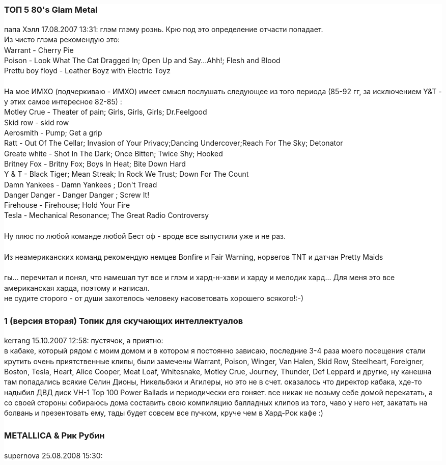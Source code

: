 ### ТОП 5 80's Glam Metal

папа Хэлл 17.08.2007 13:31:
глэм глэму рознь. Крю под это определение отчасти попадает.<BR>Из чисто глэма рекомендую это:<BR>Warrant - Cherry Pie<BR>Poison - Look What The Cat Dragged In; Open Up and Say...Ahh!; Flesh and Blood <BR>Prettu boy floyd - Leather Boyz with Electric Toyz <BR><BR>На мое ИМХО (подчеркиваю - ИМХО) имеет смысл послушать следующее из того периода (85-92 гг, за исключением Y&T - у этих самое интересное 82-85) :<BR>Motley Crue - Theater of pain; Girls, Girls, Girls; Dr.Feelgood<BR>Skid row - skid row<BR>Aerosmith - Pump; Get a grip<BR>Ratt - Out Of The Cellar; Invasion of Your Privacy;Dancing Undercover;Reach For The Sky; Detonator<BR>Greate white - Shot In The Dark; Once Bitten; Twice Shy; Hooked <BR>Britney Fox - Britny Fox; Boys In Heat; Bite Down Hard <BR>Y & T - Black Tiger; Mean Streak; In Rock We Trust; Down For The Count <BR>Damn Yankees - Damn Yankees ; Don't Tread <BR>Danger Danger - Danger Danger ; Screw It! <BR>Firehouse - Firehouse; Hold Your Fire <BR>Tesla - Mechanical Resonance; The Great Radio Controversy <BR><BR>Ну плюс по любой команде любой Бест оф - вроде все выпустили уже и не раз.<BR><BR>Из неамериканских команд рекомендую немцев Bonfire и Fair Warning, норвегов TNT и датчан Pretty Maids<BR><BR>гы... перечитал и понял, что намешал тут все и глэм и хард-н-хэви и харду и мелодик хард... Для меня это все американская харда, поэтому и написал.<BR>не судите сторого - от души захотелось человеку насоветовать хорошего всякого!:-)

### 1 (версия вторая) Топик для скучающих интеллектуалов

kerrang 15.10.2007 12:58:
пустячок, а приятно:<BR>в кабаке, который рядом с моим домом и в котором я постоянно зависаю, последние 3-4 раза моего посещения стали крутить очень приятственные клипы, были замечены Warrant, Poison, Winger, Van Halen, Skid Row, Steelheart, Foreigner, Boston, Tesla, Heart, Alice Cooper, Meat Loaf, Whitesnake, Motley Crue, Journey, Thunder, Def Leppard и другие, ну канешна там попадались всякие Селин Дионы, Никельбэки и Агилеры, но это не в счет. оказалось что директор кабака, хде-то надыбил ДВД диск VH-1 Top 100 Power Ballads и периодически его гоняет. все никак не возьму себе домой перекатать, а со своей стороны собираюсь дома составить свою компиляцию балладных клипов из того, чаво у него нет, закатать на болвань и презентовать ему, тады будет совсем все пучком, круче чем в Хард-Рок кафе :)

### METALLICA &amp; Рик Рубин

supernova 25.08.2008 15:30: